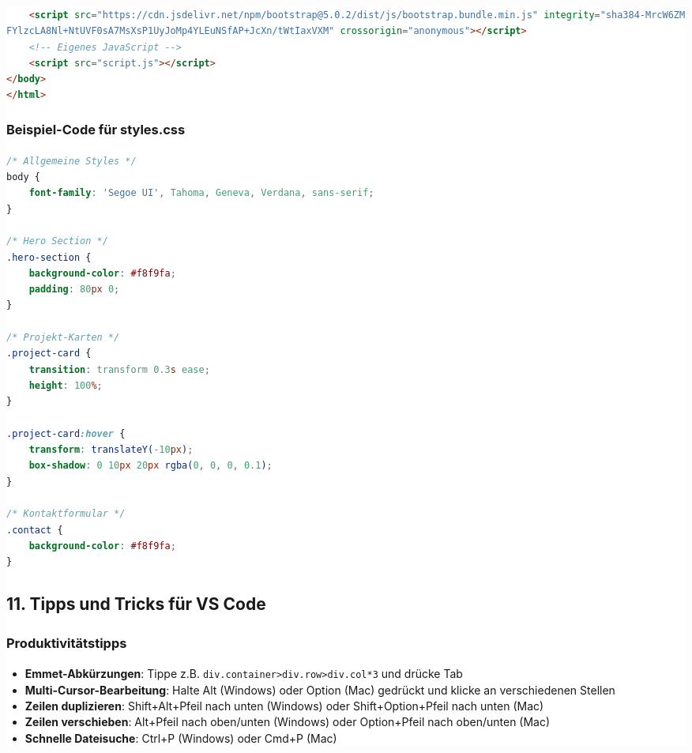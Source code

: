 ```html
    <script src="https://cdn.jsdelivr.net/npm/bootstrap@5.0.2/dist/js/bootstrap.bundle.min.js" integrity="sha384-MrcW6ZMFYlzcLA8Nl+NtUVF0sA7MsXsP1UyJoMp4YLEuNSfAP+JcXn/tWtIaxVXM" crossorigin="anonymous"></script>
    <!-- Eigenes JavaScript -->
    <script src="script.js"></script>
</body>
</html>
```

### Beispiel-Code für styles.css

```css
/* Allgemeine Styles */
body {
    font-family: 'Segoe UI', Tahoma, Geneva, Verdana, sans-serif;
}

/* Hero Section */
.hero-section {
    background-color: #f8f9fa;
    padding: 80px 0;
}

/* Projekt-Karten */
.project-card {
    transition: transform 0.3s ease;
    height: 100%;
}

.project-card:hover {
    transform: translateY(-10px);
    box-shadow: 0 10px 20px rgba(0, 0, 0, 0.1);
}

/* Kontaktformular */
.contact {
    background-color: #f8f9fa;
}
```

## 11. Tipps und Tricks für VS Code

### Produktivitätstipps
- **Emmet-Abkürzungen**: Tippe z.B. `div.container>div.row>div.col*3` und drücke Tab
- **Multi-Cursor-Bearbeitung**: Halte Alt (Windows) oder Option (Mac) gedrückt und klicke an verschiedenen Stellen
- **Zeilen duplizieren**: Shift+Alt+Pfeil nach unten (Windows) oder Shift+Option+Pfeil nach unten (Mac)
- **Zeilen verschieben**: Alt+Pfeil nach oben/unten (Windows) oder Option+Pfeil nach oben/unten (Mac)
- **Schnelle Dateisuche**: Ctrl+P (Windows) oder Cmd+P (Mac)
